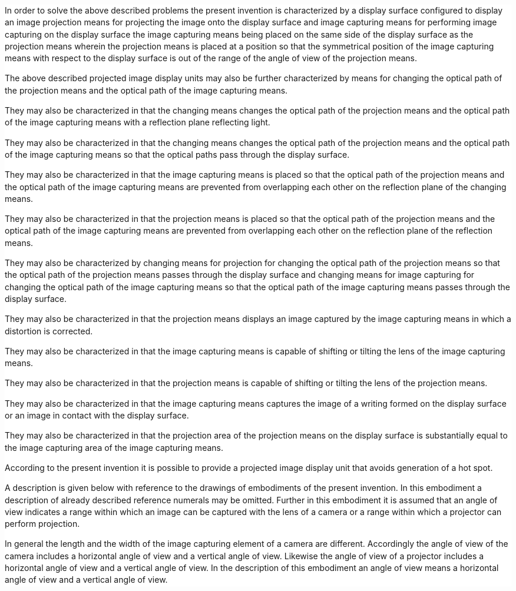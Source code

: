 In order to solve the above described problems the present invention is characterized by a display surface configured to display an image projection means for projecting the image onto the display surface and image capturing means for performing image capturing on the display surface the image capturing means being placed on the same side of the display surface as the projection means wherein the projection means is placed at a position so that the symmetrical position of the image capturing means with respect to the display surface is out of the range of the angle of view of the projection means.

The above described projected image display units may also be further characterized by means for changing the optical path of the projection means and the optical path of the image capturing means.

They may also be characterized in that the changing means changes the optical path of the projection means and the optical path of the image capturing means with a reflection plane reflecting light.

They may also be characterized in that the changing means changes the optical path of the projection means and the optical path of the image capturing means so that the optical paths pass through the display surface.

They may also be characterized in that the image capturing means is placed so that the optical path of the projection means and the optical path of the image capturing means are prevented from overlapping each other on the reflection plane of the changing means.

They may also be characterized in that the projection means is placed so that the optical path of the projection means and the optical path of the image capturing means are prevented from overlapping each other on the reflection plane of the reflection means.

They may also be characterized by changing means for projection for changing the optical path of the projection means so that the optical path of the projection means passes through the display surface and changing means for image capturing for changing the optical path of the image capturing means so that the optical path of the image capturing means passes through the display surface.

They may also be characterized in that the projection means displays an image captured by the image capturing means in which a distortion is corrected.

They may also be characterized in that the image capturing means is capable of shifting or tilting the lens of the image capturing means.

They may also be characterized in that the projection means is capable of shifting or tilting the lens of the projection means.

They may also be characterized in that the image capturing means captures the image of a writing formed on the display surface or an image in contact with the display surface.

They may also be characterized in that the projection area of the projection means on the display surface is substantially equal to the image capturing area of the image capturing means.

According to the present invention it is possible to provide a projected image display unit that avoids generation of a hot spot.

A description is given below with reference to the drawings of embodiments of the present invention. In this embodiment a description of already described reference numerals may be omitted. Further in this embodiment it is assumed that an angle of view indicates a range within which an image can be captured with the lens of a camera or a range within which a projector can perform projection.

In general the length and the width of the image capturing element of a camera are different. Accordingly the angle of view of the camera includes a horizontal angle of view and a vertical angle of view. Likewise the angle of view of a projector includes a horizontal angle of view and a vertical angle of view. In the description of this embodiment an angle of view means a horizontal angle of view and a vertical angle of view.
